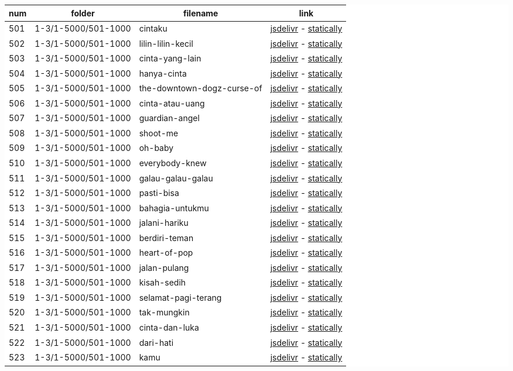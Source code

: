 |  num  | folder | filename | link |
|-------|--------|----------|------|
|501|1-3/1-5000/501-1000|cintaku|[jsdelivr](https://cdn.jsdelivr.net/gh/dbchord/png-c-1280x720_1-3/1-5000/501-1000/cintaku.png) - [statically](https://cdn.statically.io/gh/dbchord/png-c-1280x720_1-3/img/1-5000/501-1000/cintaku.png)|
|502|1-3/1-5000/501-1000|lilin-lilin-kecil|[jsdelivr](https://cdn.jsdelivr.net/gh/dbchord/png-c-1280x720_1-3/1-5000/501-1000/lilin-lilin-kecil.png) - [statically](https://cdn.statically.io/gh/dbchord/png-c-1280x720_1-3/img/1-5000/501-1000/lilin-lilin-kecil.png)|
|503|1-3/1-5000/501-1000|cinta-yang-lain|[jsdelivr](https://cdn.jsdelivr.net/gh/dbchord/png-c-1280x720_1-3/1-5000/501-1000/cinta-yang-lain.png) - [statically](https://cdn.statically.io/gh/dbchord/png-c-1280x720_1-3/img/1-5000/501-1000/cinta-yang-lain.png)|
|504|1-3/1-5000/501-1000|hanya-cinta|[jsdelivr](https://cdn.jsdelivr.net/gh/dbchord/png-c-1280x720_1-3/1-5000/501-1000/hanya-cinta.png) - [statically](https://cdn.statically.io/gh/dbchord/png-c-1280x720_1-3/img/1-5000/501-1000/hanya-cinta.png)|
|505|1-3/1-5000/501-1000|the-downtown-dogz-curse-of|[jsdelivr](https://cdn.jsdelivr.net/gh/dbchord/png-c-1280x720_1-3/1-5000/501-1000/the-downtown-dogz-curse-of.png) - [statically](https://cdn.statically.io/gh/dbchord/png-c-1280x720_1-3/img/1-5000/501-1000/the-downtown-dogz-curse-of.png)|
|506|1-3/1-5000/501-1000|cinta-atau-uang|[jsdelivr](https://cdn.jsdelivr.net/gh/dbchord/png-c-1280x720_1-3/1-5000/501-1000/cinta-atau-uang.png) - [statically](https://cdn.statically.io/gh/dbchord/png-c-1280x720_1-3/img/1-5000/501-1000/cinta-atau-uang.png)|
|507|1-3/1-5000/501-1000|guardian-angel|[jsdelivr](https://cdn.jsdelivr.net/gh/dbchord/png-c-1280x720_1-3/1-5000/501-1000/guardian-angel.png) - [statically](https://cdn.statically.io/gh/dbchord/png-c-1280x720_1-3/img/1-5000/501-1000/guardian-angel.png)|
|508|1-3/1-5000/501-1000|shoot-me|[jsdelivr](https://cdn.jsdelivr.net/gh/dbchord/png-c-1280x720_1-3/1-5000/501-1000/shoot-me.png) - [statically](https://cdn.statically.io/gh/dbchord/png-c-1280x720_1-3/img/1-5000/501-1000/shoot-me.png)|
|509|1-3/1-5000/501-1000|oh-baby|[jsdelivr](https://cdn.jsdelivr.net/gh/dbchord/png-c-1280x720_1-3/1-5000/501-1000/oh-baby.png) - [statically](https://cdn.statically.io/gh/dbchord/png-c-1280x720_1-3/img/1-5000/501-1000/oh-baby.png)|
|510|1-3/1-5000/501-1000|everybody-knew|[jsdelivr](https://cdn.jsdelivr.net/gh/dbchord/png-c-1280x720_1-3/1-5000/501-1000/everybody-knew.png) - [statically](https://cdn.statically.io/gh/dbchord/png-c-1280x720_1-3/img/1-5000/501-1000/everybody-knew.png)|
|511|1-3/1-5000/501-1000|galau-galau-galau|[jsdelivr](https://cdn.jsdelivr.net/gh/dbchord/png-c-1280x720_1-3/1-5000/501-1000/galau-galau-galau.png) - [statically](https://cdn.statically.io/gh/dbchord/png-c-1280x720_1-3/img/1-5000/501-1000/galau-galau-galau.png)|
|512|1-3/1-5000/501-1000|pasti-bisa|[jsdelivr](https://cdn.jsdelivr.net/gh/dbchord/png-c-1280x720_1-3/1-5000/501-1000/pasti-bisa.png) - [statically](https://cdn.statically.io/gh/dbchord/png-c-1280x720_1-3/img/1-5000/501-1000/pasti-bisa.png)|
|513|1-3/1-5000/501-1000|bahagia-untukmu|[jsdelivr](https://cdn.jsdelivr.net/gh/dbchord/png-c-1280x720_1-3/1-5000/501-1000/bahagia-untukmu.png) - [statically](https://cdn.statically.io/gh/dbchord/png-c-1280x720_1-3/img/1-5000/501-1000/bahagia-untukmu.png)|
|514|1-3/1-5000/501-1000|jalani-hariku|[jsdelivr](https://cdn.jsdelivr.net/gh/dbchord/png-c-1280x720_1-3/1-5000/501-1000/jalani-hariku.png) - [statically](https://cdn.statically.io/gh/dbchord/png-c-1280x720_1-3/img/1-5000/501-1000/jalani-hariku.png)|
|515|1-3/1-5000/501-1000|berdiri-teman|[jsdelivr](https://cdn.jsdelivr.net/gh/dbchord/png-c-1280x720_1-3/1-5000/501-1000/berdiri-teman.png) - [statically](https://cdn.statically.io/gh/dbchord/png-c-1280x720_1-3/img/1-5000/501-1000/berdiri-teman.png)|
|516|1-3/1-5000/501-1000|heart-of-pop|[jsdelivr](https://cdn.jsdelivr.net/gh/dbchord/png-c-1280x720_1-3/1-5000/501-1000/heart-of-pop.png) - [statically](https://cdn.statically.io/gh/dbchord/png-c-1280x720_1-3/img/1-5000/501-1000/heart-of-pop.png)|
|517|1-3/1-5000/501-1000|jalan-pulang|[jsdelivr](https://cdn.jsdelivr.net/gh/dbchord/png-c-1280x720_1-3/1-5000/501-1000/jalan-pulang.png) - [statically](https://cdn.statically.io/gh/dbchord/png-c-1280x720_1-3/img/1-5000/501-1000/jalan-pulang.png)|
|518|1-3/1-5000/501-1000|kisah-sedih|[jsdelivr](https://cdn.jsdelivr.net/gh/dbchord/png-c-1280x720_1-3/1-5000/501-1000/kisah-sedih.png) - [statically](https://cdn.statically.io/gh/dbchord/png-c-1280x720_1-3/img/1-5000/501-1000/kisah-sedih.png)|
|519|1-3/1-5000/501-1000|selamat-pagi-terang|[jsdelivr](https://cdn.jsdelivr.net/gh/dbchord/png-c-1280x720_1-3/1-5000/501-1000/selamat-pagi-terang.png) - [statically](https://cdn.statically.io/gh/dbchord/png-c-1280x720_1-3/img/1-5000/501-1000/selamat-pagi-terang.png)|
|520|1-3/1-5000/501-1000|tak-mungkin|[jsdelivr](https://cdn.jsdelivr.net/gh/dbchord/png-c-1280x720_1-3/1-5000/501-1000/tak-mungkin.png) - [statically](https://cdn.statically.io/gh/dbchord/png-c-1280x720_1-3/img/1-5000/501-1000/tak-mungkin.png)|
|521|1-3/1-5000/501-1000|cinta-dan-luka|[jsdelivr](https://cdn.jsdelivr.net/gh/dbchord/png-c-1280x720_1-3/1-5000/501-1000/cinta-dan-luka.png) - [statically](https://cdn.statically.io/gh/dbchord/png-c-1280x720_1-3/img/1-5000/501-1000/cinta-dan-luka.png)|
|522|1-3/1-5000/501-1000|dari-hati|[jsdelivr](https://cdn.jsdelivr.net/gh/dbchord/png-c-1280x720_1-3/1-5000/501-1000/dari-hati.png) - [statically](https://cdn.statically.io/gh/dbchord/png-c-1280x720_1-3/img/1-5000/501-1000/dari-hati.png)|
|523|1-3/1-5000/501-1000|kamu|[jsdelivr](https://cdn.jsdelivr.net/gh/dbchord/png-c-1280x720_1-3/1-5000/501-1000/kamu.png) - [statically](https://cdn.statically.io/gh/dbchord/png-c-1280x720_1-3/img/1-5000/501-1000/kamu.png)|